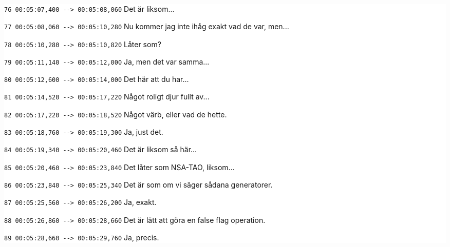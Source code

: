 

`76 00:05:07,400 --> 00:05:08,060`
Det är liksom...



`77 00:05:08,060 --> 00:05:10,280`
Nu kommer jag inte ihåg exakt vad de var, men...



`78 00:05:10,280 --> 00:05:10,820`
Låter som?



`79 00:05:11,140 --> 00:05:12,000`
Ja, men det var samma...



`80 00:05:12,600 --> 00:05:14,000`
Det här att du har...



`81 00:05:14,520 --> 00:05:17,220`
Något roligt djur fullt av...



`82 00:05:17,220 --> 00:05:18,520`
Något värb, eller vad de hette.



`83 00:05:18,760 --> 00:05:19,300`
Ja, just det.



`84 00:05:19,340 --> 00:05:20,460`
Det är liksom så här...



`85 00:05:20,460 --> 00:05:23,840`
Det låter som NSA-TAO, liksom...



`86 00:05:23,840 --> 00:05:25,340`
Det är som om vi säger sådana generatorer.



`87 00:05:25,560 --> 00:05:26,200`
Ja, exakt.



`88 00:05:26,860 --> 00:05:28,660`
Det är lätt att göra en false flag operation.



`89 00:05:28,660 --> 00:05:29,760`
Ja, precis.
